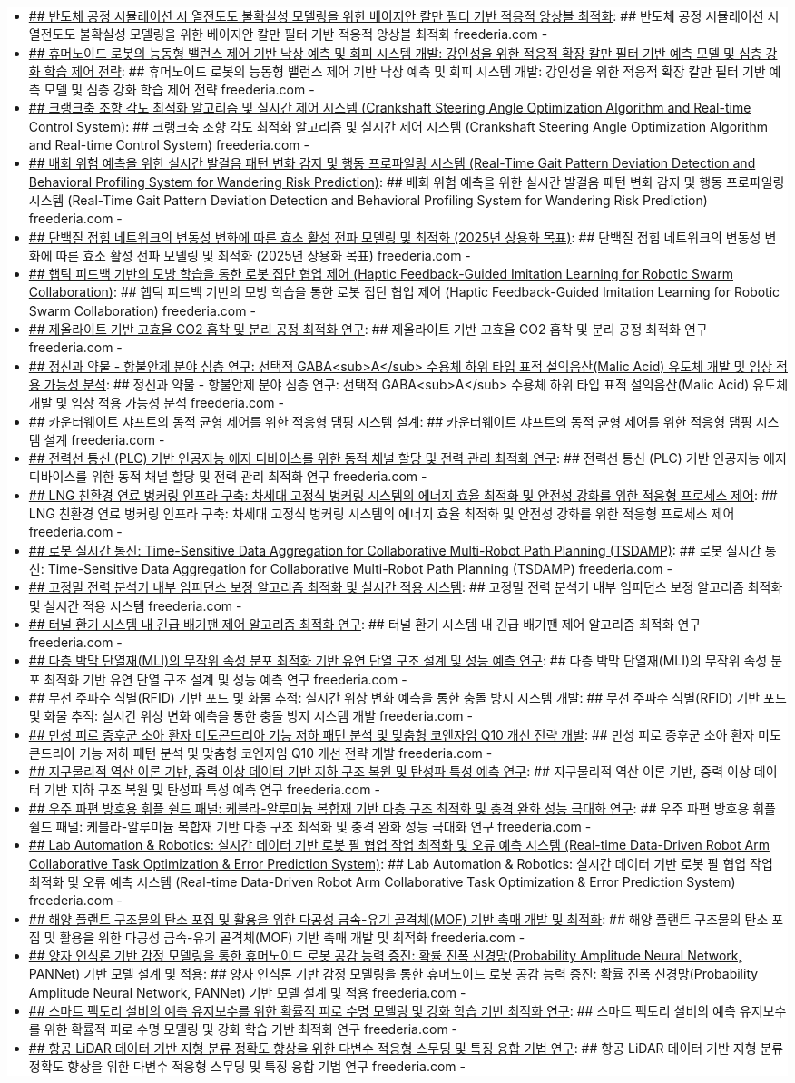 - [## 반도체 공정 시뮬레이션 시 열전도도 불확실성 모델링을 위한 베이지안 칼만 필터 기반 적응적 앙상블 최적화](https://freederia.com/chemical_engineering/245567/): ## 반도체 공정 시뮬레이션 시 열전도도 불확실성 모델링을 위한 베이지안 칼만 필터 기반 적응적 앙상블 최적화 freederia.com -
- [## 휴머노이드 로봇의 능동형 밸런스 제어 기반 낙상 예측 및 회피 시스템 개발: 강인성을 위한 적응적 확장 칼만 필터 기반 예측 모델 및 심층 강화 학습 제어 전략](https://freederia.com/robotics_technologies/245566/): ## 휴머노이드 로봇의 능동형 밸런스 제어 기반 낙상 예측 및 회피 시스템 개발: 강인성을 위한 적응적 확장 칼만 필터 기반 예측 모델 및 심층 강화 학습 제어 전략 freederia.com -
- [## 크랭크축 조향 각도 최적화 알고리즘 및 실시간 제어 시스템 (Crankshaft Steering Angle Optimization Algorithm and Real-time Control System)](https://freederia.com/mechanical_engineering/245565/): ## 크랭크축 조향 각도 최적화 알고리즘 및 실시간 제어 시스템 (Crankshaft Steering Angle Optimization Algorithm and Real-time Control System) freederia.com -
- [## 배회 위험 예측을 위한 실시간 발걸음 패턴 변화 감지 및 행동 프로파일링 시스템 (Real-Time Gait Pattern Deviation Detection and Behavioral Profiling System for Wandering Risk Prediction)](https://freederia.com/biological_engineering/245564/): ## 배회 위험 예측을 위한 실시간 발걸음 패턴 변화 감지 및 행동 프로파일링 시스템 (Real-Time Gait Pattern Deviation Detection and Behavioral Profiling System for Wandering Risk Prediction) freederia.com -
- [## 단백질 접힘 네트워크의 변동성 변화에 따른 효소 활성 전파 모델링 및 최적화 (2025년 상용화 목표)](https://freederia.com/chemical_engineering/245563/): ## 단백질 접힘 네트워크의 변동성 변화에 따른 효소 활성 전파 모델링 및 최적화 (2025년 상용화 목표) freederia.com -
- [## 햅틱 피드백 기반의 모방 학습을 통한 로봇 집단 협업 제어 (Haptic Feedback-Guided Imitation Learning for Robotic Swarm Collaboration)](https://freederia.com/ai_learning/245562/): ## 햅틱 피드백 기반의 모방 학습을 통한 로봇 집단 협업 제어 (Haptic Feedback-Guided Imitation Learning for Robotic Swarm Collaboration) freederia.com -
- [## 제올라이트 기반 고효율 CO2 흡착 및 분리 공정 최적화 연구](https://freederia.com/chemistry/245561/): ## 제올라이트 기반 고효율 CO2 흡착 및 분리 공정 최적화 연구 freederia.com -
- [## 정신과 약물 - 항불안제 분야 심층 연구: 선택적 GABA&lt;sub&gt;A&lt;/sub&gt; 수용체 하위 타입 표적 설익음산(Malic Acid) 유도체 개발 및 임상 적용 가능성 분석](https://freederia.com/pharmacy/245560/): ## 정신과 약물 - 항불안제 분야 심층 연구: 선택적 GABA&lt;sub&gt;A&lt;/sub&gt; 수용체 하위 타입 표적 설익음산(Malic Acid) 유도체 개발 및 임상 적용 가능성 분석 freederia.com -
- [## 카운터웨이트 샤프트의 동적 균형 제어를 위한 적응형 댐핑 시스템 설계](https://freederia.com/astronomy/245559/): ## 카운터웨이트 샤프트의 동적 균형 제어를 위한 적응형 댐핑 시스템 설계 freederia.com -
- [## 전력선 통신 (PLC) 기반 인공지능 에지 디바이스를 위한 동적 채널 할당 및 전력 관리 최적화 연구](https://freederia.com/communications_engineering/245558/): ## 전력선 통신 (PLC) 기반 인공지능 에지 디바이스를 위한 동적 채널 할당 및 전력 관리 최적화 연구 freederia.com -
- [## LNG 친환경 연료 벙커링 인프라 구축: 차세대 고정식 벙커링 시스템의 에너지 효율 최적화 및 안전성 강화를 위한 적응형 프로세스 제어](https://freederia.com/transportation_engineering/245557/): ## LNG 친환경 연료 벙커링 인프라 구축: 차세대 고정식 벙커링 시스템의 에너지 효율 최적화 및 안전성 강화를 위한 적응형 프로세스 제어 freederia.com -
- [## 로봇 실시간 통신: Time-Sensitive Data Aggregation for Collaborative Multi-Robot Path Planning (TSDAMP)](https://freederia.com/robotics/245556/): ## 로봇 실시간 통신: Time-Sensitive Data Aggregation for Collaborative Multi-Robot Path Planning (TSDAMP) freederia.com -
- [## 고정밀 전력 분석기 내부 임피던스 보정 알고리즘 최적화 및 실시간 적용 시스템](https://freederia.com/environmental_science/245555/): ## 고정밀 전력 분석기 내부 임피던스 보정 알고리즘 최적화 및 실시간 적용 시스템 freederia.com -
- [## 터널 환기 시스템 내 긴급 배기팬 제어 알고리즘 최적화 연구](https://freederia.com/civil_engineering/245554/): ## 터널 환기 시스템 내 긴급 배기팬 제어 알고리즘 최적화 연구 freederia.com -
- [## 다층 박막 단열재(MLI)의 무작위 속성 분포 최적화 기반 유연 단열 구조 설계 및 성능 예측 연구](https://freederia.com/aerospace/245553/): ## 다층 박막 단열재(MLI)의 무작위 속성 분포 최적화 기반 유연 단열 구조 설계 및 성능 예측 연구 freederia.com -
- [## 무선 주파수 식별(RFID) 기반 포드 및 화물 추적: 실시간 위상 변화 예측을 통한 충돌 방지 시스템 개발](https://freederia.com/transportation_engineering/245552/): ## 무선 주파수 식별(RFID) 기반 포드 및 화물 추적: 실시간 위상 변화 예측을 통한 충돌 방지 시스템 개발 freederia.com -
- [## 만성 피로 증후군 소아 환자 미토콘드리아 기능 저하 패턴 분석 및 맞춤형 코엔자임 Q10 개선 전략 개발](https://freederia.com/medicine/245551/): ## 만성 피로 증후군 소아 환자 미토콘드리아 기능 저하 패턴 분석 및 맞춤형 코엔자임 Q10 개선 전략 개발 freederia.com -
- [## 지구물리적 역산 이론 기반, 중력 이상 데이터 기반 지하 구조 복원 및 탄성파 특성 예측 연구](https://freederia.com/earth_science/245550/): ## 지구물리적 역산 이론 기반, 중력 이상 데이터 기반 지하 구조 복원 및 탄성파 특성 예측 연구 freederia.com -
- [## 우주 파편 방호용 휘플 쉴드 패널: 케블라-알루미늄 복합재 기반 다층 구조 최적화 및 충격 완화 성능 극대화 연구](https://freederia.com/astronomy/245549/): ## 우주 파편 방호용 휘플 쉴드 패널: 케블라-알루미늄 복합재 기반 다층 구조 최적화 및 충격 완화 성능 극대화 연구 freederia.com -
- [## Lab Automation &amp; Robotics: 실시간 데이터 기반 로봇 팔 협업 작업 최적화 및 오류 예측 시스템 (Real-time Data-Driven Robot Arm Collaborative Task Optimization &amp; Error Prediction System)](https://freederia.com/biotechnology2/245548/): ## Lab Automation &amp; Robotics: 실시간 데이터 기반 로봇 팔 협업 작업 최적화 및 오류 예측 시스템 (Real-time Data-Driven Robot Arm Collaborative Task Optimization &amp; Error Prediction System) freederia.com -
- [## 해양 플랜트 구조물의 탄소 포집 및 활용을 위한 다공성 금속-유기 골격체(MOF) 기반 촉매 개발 및 최적화](https://freederia.com/marine_engineering/245547/): ## 해양 플랜트 구조물의 탄소 포집 및 활용을 위한 다공성 금속-유기 골격체(MOF) 기반 촉매 개발 및 최적화 freederia.com -
- [## 양자 인식론 기반 감정 모델링을 통한 휴머노이드 로봇 공감 능력 증진: 확률 진폭 신경망(Probability Amplitude Neural Network, PANNet) 기반 모델 설계 및 적용](https://freederia.com/quantum_computer/245546/): ## 양자 인식론 기반 감정 모델링을 통한 휴머노이드 로봇 공감 능력 증진: 확률 진폭 신경망(Probability Amplitude Neural Network, PANNet) 기반 모델 설계 및 적용 freederia.com -
- [## 스마트 팩토리 설비의 예측 유지보수를 위한 확률적 피로 수명 모델링 및 강화 학습 기반 최적화 연구](https://freederia.com/semiconductor/245545/): ## 스마트 팩토리 설비의 예측 유지보수를 위한 확률적 피로 수명 모델링 및 강화 학습 기반 최적화 연구 freederia.com -
- [## 항공 LiDAR 데이터 기반 지형 분류 정확도 향상을 위한 다변수 적응형 스무딩 및 특징 융합 기법 연구](https://freederia.com/earth_science/245544/): ## 항공 LiDAR 데이터 기반 지형 분류 정확도 향상을 위한 다변수 적응형 스무딩 및 특징 융합 기법 연구 freederia.com -